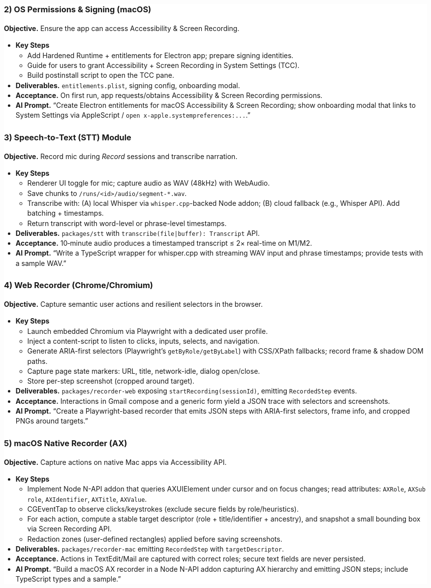### 2) OS Permissions & Signing (macOS)

**Objective.** Ensure the app can access Accessibility & Screen Recording.

- **Key Steps**
  - Add Hardened Runtime + entitlements for Electron app; prepare signing identities.
  - Guide for users to grant Accessibility + Screen Recording in System Settings (TCC).
  - Build postinstall script to open the TCC pane.
- **Deliverables.** `entitlements.plist`, signing config, onboarding modal.
- **Acceptance.** On first run, app requests/obtains Accessibility & Screen Recording permissions.
- **AI Prompt.** “Create Electron entitlements for macOS Accessibility & Screen Recording; show onboarding modal that links to System Settings via AppleScript / `open x-apple.systempreferences:...`.”

### 3) Speech‑to‑Text (STT) Module

**Objective.** Record mic during _Record_ sessions and transcribe narration.

- **Key Steps**
  - Renderer UI toggle for mic; capture audio as WAV (48kHz) with WebAudio.
  - Save chunks to `/runs/<id>/audio/segment-*.wav`.
  - Transcribe with: (A) local Whisper via `whisper.cpp`-backed Node addon; (B) cloud fallback (e.g., Whisper API). Add batching + timestamps.
  - Return transcript with word-level or phrase-level timestamps.
- **Deliverables.** `packages/stt` with `transcribe(file|buffer): Transcript` API.
- **Acceptance.** 10‑minute audio produces a timestamped transcript ≤ 2× real-time on M1/M2.
- **AI Prompt.** “Write a TypeScript wrapper for whisper.cpp with streaming WAV input and phrase timestamps; provide tests with a sample WAV.”

### 4) Web Recorder (Chrome/Chromium)

**Objective.** Capture semantic user actions and resilient selectors in the browser.

- **Key Steps**
  - Launch embedded Chromium via Playwright with a dedicated user profile.
  - Inject a content-script to listen to clicks, inputs, selects, and navigation.
  - Generate ARIA-first selectors (Playwright’s `getByRole/getByLabel`) with CSS/XPath fallbacks; record frame & shadow DOM paths.
  - Capture page state markers: URL, title, network-idle, dialog open/close.
  - Store per-step screenshot (cropped around target).
- **Deliverables.** `packages/recorder-web` exposing `startRecording(sessionId)`, emitting `RecordedStep` events.
- **Acceptance.** Interactions in Gmail compose and a generic form yield a JSON trace with selectors and screenshots.
- **AI Prompt.** “Create a Playwright-based recorder that emits JSON steps with ARIA-first selectors, frame info, and cropped PNGs around targets.”

### 5) macOS Native Recorder (AX)

**Objective.** Capture actions on native Mac apps via Accessibility API.

- **Key Steps**
  - Implement Node N-API addon that queries AXUIElement under cursor and on focus changes; read attributes: `AXRole`, `AXSubrole`, `AXIdentifier`, `AXTitle`, `AXValue`.
  - CGEventTap to observe clicks/keystrokes (exclude secure fields by role/heuristics).
  - For each action, compute a stable target descriptor (role + title/identifier + ancestry), and snapshot a small bounding box via Screen Recording API.
  - Redaction zones (user-defined rectangles) applied before saving screenshots.
- **Deliverables.** `packages/recorder-mac` emitting `RecordedStep` with `targetDescriptor`.
- **Acceptance.** Actions in TextEdit/Mail are captured with correct roles; secure text fields are never persisted.
- **AI Prompt.** “Build a macOS AX recorder in a Node N-API addon capturing AX hierarchy and emitting JSON steps; include TypeScript types and a sample.”

